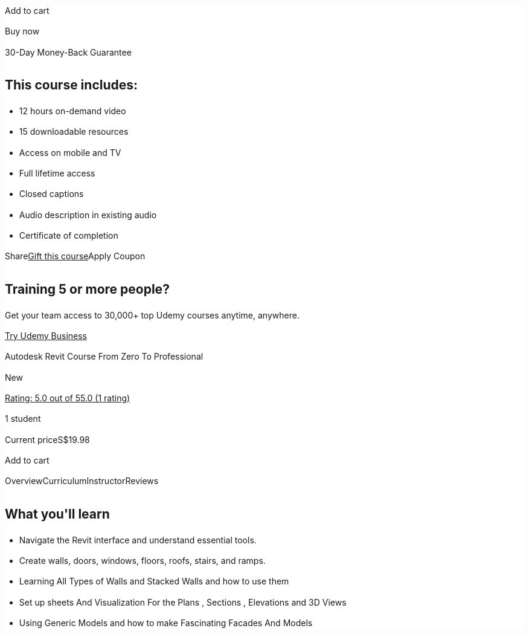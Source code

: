 Add to cart

Buy now

30-Day Money-Back Guarantee

## This course includes:

-   12 hours on-demand video
    
-   15 downloadable resources
    
-   Access on mobile and TV
    
-   Full lifetime access
    
-   Closed captions
    
-   Audio description in existing audio
    
-   Certificate of completion
    

Share[Gift this course](https://www.udemy.com/join/signup-popup/?locale=en_US&response_type=html&return_link=https%3A%2F%2Fwww.udemy.com%2Fcourse%2Frevit-2025-course-from-beginner-to-pro%2F%3FcouponCode%3DKEEPLEARNING&source=course_landing_page&ref=&next=%2Fgift%2Frevit-2025-course-from-beginner-to-pro%2F%3FcouponCode%3DKEEPLEARNING)Apply Coupon

## Training 5 or more people?

Get your team access to 30,000+ top Udemy courses anytime, anywhere.

[Try Udemy Business](/udemy-business/?locale=en_US&path=request-demo-mx%2F&ref=marketplace_control_design&utm_campaign=mx-hooks&utm_content=clp&utm_medium=referral&utm_source=marketplace&utm_term=)

Autodesk Revit Course From Zero To Professional

New

[Rating: 5.0 out of 55.0 (1 rating)](#reviews)

1 student

Current priceS$19.98

Add to cart

OverviewCurriculumInstructorReviews

## What you'll learn

-   Navigate the Revit interface and understand essential tools.
    
-   Create walls, doors, windows, floors, roofs, stairs, and ramps.
    
-   Learning All Types of Walls and Stacked Walls and how to use them
    
-   Set up sheets And Visualization For the Plans , Sections , Elevations and 3D Views
    
-   Using Generic Models and how to make Fascinating Facades And Models
    